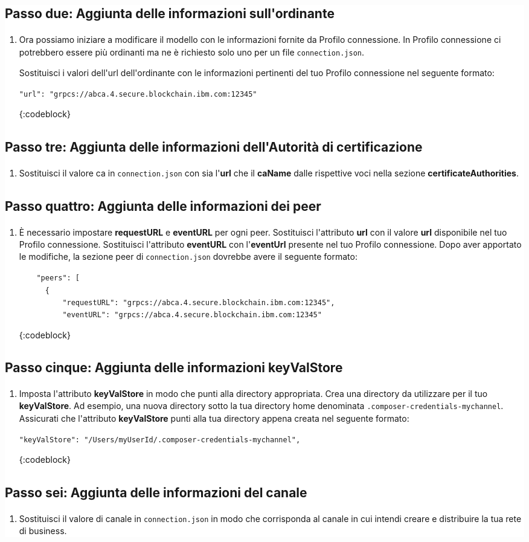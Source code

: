## Passo due: Aggiunta delle informazioni sull'ordinante

1. Ora possiamo iniziare a modificare il modello con le informazioni fornite da Profilo connessione. In Profilo connessione ci potrebbero essere più ordinanti ma ne è richiesto solo uno per un file `connection.json`.

    Sostituisci i valori dell'url dell'ordinante con le informazioni pertinenti del tuo Profilo connessione nel seguente formato:

    ```
    "url": "grpcs://abca.4.secure.blockchain.ibm.com:12345"
    ```
    {:codeblock}

## Passo tre: Aggiunta delle informazioni dell'Autorità di certificazione

1. Sostituisci il valore ca in `connection.json` con sia l'**url** che il **caName** dalle rispettive voci nella sezione **certificateAuthorities**.

## Passo quattro: Aggiunta delle informazioni dei peer

1. È necessario impostare **requestURL** e **eventURL** per ogni peer. Sostituisci l'attributo **url** con il valore **url** disponibile nel tuo Profilo connessione. Sostituisci l'attributo **eventURL** con l'**eventUrl** presente nel tuo Profilo connessione. Dopo aver apportato le modifiche, la sezione peer di `connection.json` dovrebbe avere il seguente formato:

    ```
        "peers": [
          {
              "requestURL": "grpcs://abca.4.secure.blockchain.ibm.com:12345",
              "eventURL": "grpcs://abca.4.secure.blockchain.ibm.com:12345"
    ```
    {:codeblock}

## Passo cinque: Aggiunta delle informazioni keyValStore

1. Imposta l'attributo **keyValStore** in modo che punti alla directory appropriata. Crea una directory da utilizzare per il tuo **keyValStore**. Ad esempio, una nuova directory sotto la tua directory home denominata `.composer-credentials-mychannel`. Assicurati che l'attributo **keyValStore** punti alla tua directory appena creata nel seguente formato:

    ```
    "keyValStore": "/Users/myUserId/.composer-credentials-mychannel",
    ```
    {:codeblock}

## Passo sei: Aggiunta delle informazioni del canale

1. Sostituisci il valore di canale in `connection.json` in modo che corrisponda al canale in cui intendi creare e distribuire la tua rete di business.
